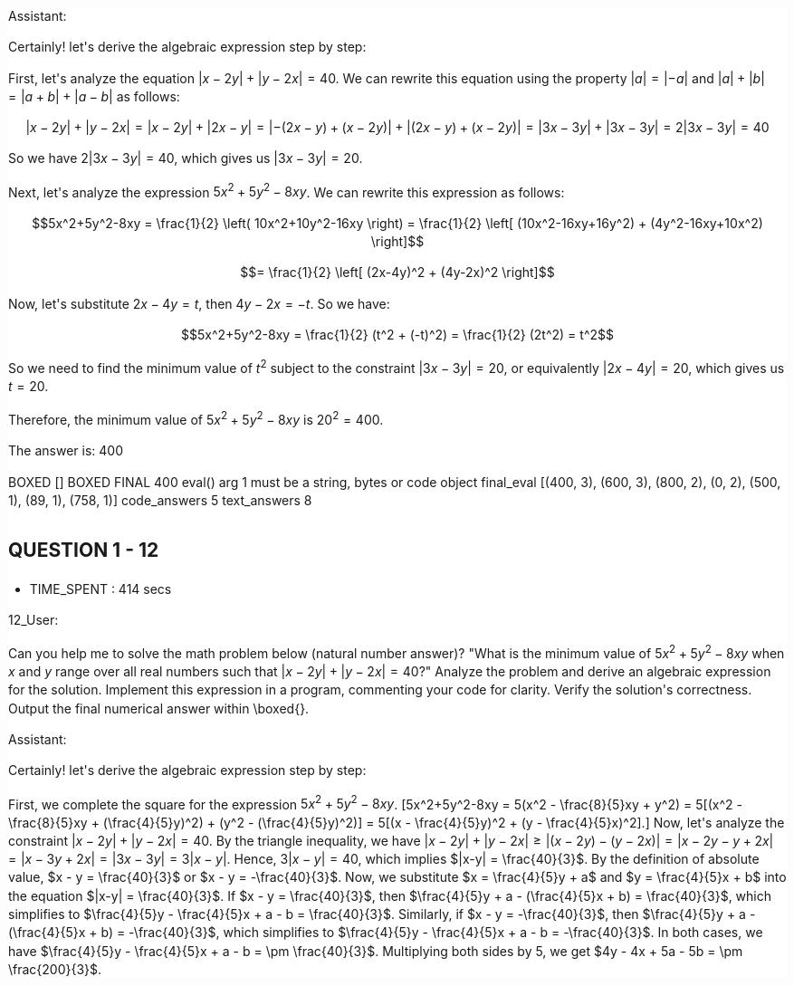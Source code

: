 Assistant:

Certainly! let's derive the algebraic expression step by step:



First, let's analyze the equation $|x-2y| + |y-2x| = 40$. We can rewrite this equation using the property $|a| = |-a|$ and $|a| + |b| = |a+b| + |a-b|$ as follows:

$$|x-2y| + |y-2x| = |x-2y| + |2x-y| = |-(2x-y) + (x-2y)| + |(2x-y) + (x-2y)| = |3x-3y| + |3x-3y| = 2|3x-3y| = 40$$

So we have $2|3x-3y| = 40$, which gives us $|3x-3y| = 20$.

Next, let's analyze the expression $5x^2+5y^2-8xy$. We can rewrite this expression as follows:

$$5x^2+5y^2-8xy = \frac{1}{2} \left( 10x^2+10y^2-16xy \right) = \frac{1}{2} \left[ (10x^2-16xy+16y^2) + (4y^2-16xy+10x^2) \right]$$

$$= \frac{1}{2} \left[ (2x-4y)^2 + (4y-2x)^2 \right]$$

Now, let's substitute $2x-4y = t$, then $4y-2x = -t$. So we have:

$$5x^2+5y^2-8xy = \frac{1}{2} (t^2 + (-t)^2) = \frac{1}{2} (2t^2) = t^2$$

So we need to find the minimum value of $t^2$ subject to the constraint $|3x-3y| = 20$, or equivalently $|2x-4y| = 20$, which gives us $t = 20$.

Therefore, the minimum value of $5x^2+5y^2-8xy$ is $20^2 = 400$.

The answer is: $400$

BOXED []
BOXED FINAL 400
eval() arg 1 must be a string, bytes or code object final_eval
[(400, 3), (600, 3), (800, 2), (0, 2), (500, 1), (89, 1), (758, 1)]
code_answers 5 text_answers 8



## QUESTION 1 - 12 
- TIME_SPENT : 414 secs

12_User:

Can you help me to solve the math problem below (natural number answer)?
"What is the minimum value of $5x^2+5y^2-8xy$ when $x$ and $y$ range over all real numbers such that $|x-2y| + |y-2x| = 40$?"
Analyze the problem and derive an algebraic expression for the solution. Implement this expression in a program, commenting your code for clarity. Verify the solution's correctness. Output the final numerical answer within \boxed{}.

Assistant:

Certainly! let's derive the algebraic expression step by step:


First, we complete the square for the expression $5x^2+5y^2-8xy$.
\[5x^2+5y^2-8xy = 5(x^2 - \frac{8}{5}xy + y^2) = 5[(x^2 - \frac{8}{5}xy + (\frac{4}{5}y)^2) + (y^2 - (\frac{4}{5}y)^2)] = 5[(x - \frac{4}{5}y)^2 + (y - \frac{4}{5}x)^2].\]
Now, let's analyze the constraint $|x-2y| + |y-2x| = 40$.
By the triangle inequality, we have $|x-2y| + |y-2x| \geq |(x-2y) - (y-2x)| = |x-2y-y+2x| = |x-3y+2x| = |3x-3y| = 3|x-y|$.
Hence, $3|x-y| = 40$, which implies $|x-y| = \frac{40}{3}$.
By the definition of absolute value, $x - y = \frac{40}{3}$ or $x - y = -\frac{40}{3}$.
Now, we substitute $x = \frac{4}{5}y + a$ and $y = \frac{4}{5}x + b$ into the equation $|x-y| = \frac{40}{3}$.
If $x - y = \frac{40}{3}$, then $\frac{4}{5}y + a - (\frac{4}{5}x + b) = \frac{40}{3}$, which simplifies to $\frac{4}{5}y - \frac{4}{5}x + a - b = \frac{40}{3}$.
Similarly, if $x - y = -\frac{40}{3}$, then $\frac{4}{5}y + a - (\frac{4}{5}x + b) = -\frac{40}{3}$, which simplifies to $\frac{4}{5}y - \frac{4}{5}x + a - b = -\frac{40}{3}$.
In both cases, we have $\frac{4}{5}y - \frac{4}{5}x + a - b = \pm \frac{40}{3}$.
Multiplying both sides by 5, we get $4y - 4x + 5a - 5b = \pm \frac{200}{3}$.
